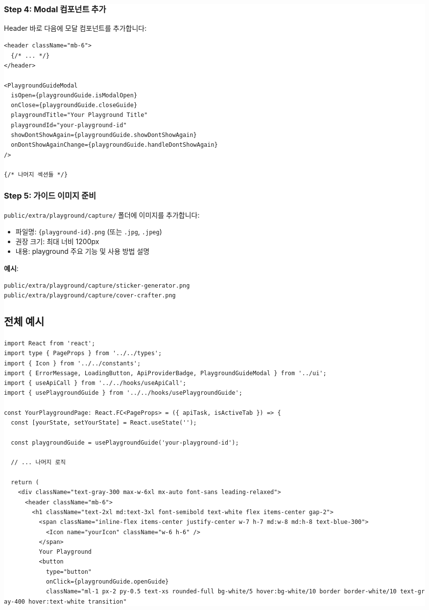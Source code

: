 ### Step 4: Modal 컴포넌트 추가

Header 바로 다음에 모달 컴포넌트를 추가합니다:

```tsx
<header className="mb-6">
  {/* ... */}
</header>

<PlaygroundGuideModal
  isOpen={playgroundGuide.isModalOpen}
  onClose={playgroundGuide.closeGuide}
  playgroundTitle="Your Playground Title"
  playgroundId="your-playground-id"
  showDontShowAgain={playgroundGuide.showDontShowAgain}
  onDontShowAgainChange={playgroundGuide.handleDontShowAgain}
/>

{/* 나머지 섹션들 */}
```

### Step 5: 가이드 이미지 준비

`public/extra/playground/capture/` 폴더에 이미지를 추가합니다:

- 파일명: `{playground-id}.png` (또는 `.jpg`, `.jpeg`)
- 권장 크기: 최대 너비 1200px
- 내용: playground 주요 기능 및 사용 방법 설명

**예시**:
```
public/extra/playground/capture/sticker-generator.png
public/extra/playground/capture/cover-crafter.png
```

## 전체 예시

```tsx
import React from 'react';
import type { PageProps } from '../../types';
import { Icon } from '../../constants';
import { ErrorMessage, LoadingButton, ApiProviderBadge, PlaygroundGuideModal } from '../ui';
import { useApiCall } from '../../hooks/useApiCall';
import { usePlaygroundGuide } from '../../hooks/usePlaygroundGuide';

const YourPlaygroundPage: React.FC<PageProps> = ({ apiTask, isActiveTab }) => {
  const [yourState, setYourState] = React.useState('');
  
  const playgroundGuide = usePlaygroundGuide('your-playground-id');
  
  // ... 나머지 로직

  return (
    <div className="text-gray-300 max-w-6xl mx-auto font-sans leading-relaxed">
      <header className="mb-6">
        <h1 className="text-2xl md:text-3xl font-semibold text-white flex items-center gap-2">
          <span className="inline-flex items-center justify-center w-7 h-7 md:w-8 md:h-8 text-blue-300">
            <Icon name="yourIcon" className="w-6 h-6" />
          </span>
          Your Playground
          <button
            type="button"
            onClick={playgroundGuide.openGuide}
            className="ml-1 px-2 py-0.5 text-xs rounded-full bg-white/5 hover:bg-white/10 border border-white/10 text-gray-400 hover:text-white transition"
```